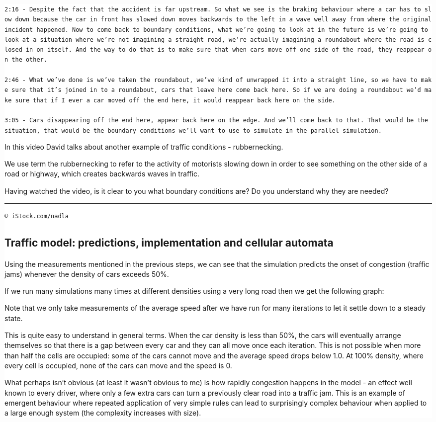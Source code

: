 ```{solution} Transcript
2:16 - Despite the fact that the accident is far upstream. So what we see is the braking behaviour where a car has to slow down because the car in front has slowed down moves backwards to the left in a wave well away from where the original incident happened. Now to come back to boundary conditions, what we’re going to look at in the future is we’re going to look at a situation where we’re not imagining a straight road, we’re actually imagining a roundabout where the road is closed in on itself. And the way to do that is to make sure that when cars move off one side of the road, they reappear on the other.

2:46 - What we’ve done is we’ve taken the roundabout, we’ve kind of unwrapped it into a straight line, so we have to make sure that it’s joined in to a roundabout, cars that leave here come back here. So if we are doing a roundabout we’d make sure that if I ever a car moved off the end here, it would reappear back here on the side.

3:05 - Cars disappearing off the end here, appear back here on the edge. And we’ll come back to that. That would be the situation, that would be the boundary conditions we’ll want to use to simulate in the parallel simulation.

```

In this video David talks about another example of traffic conditions - rubbernecking.

We use term the rubbernecking to refer to the activity of motorists slowing down in order to see something on the other side of a road or highway, which creates backwards waves in traffic.

Having watched the video, is it clear to you what boundary conditions are? Do you understand why they are needed?

---

```{figure} ./images/hero_3483c99f-c72a-4a62-9204-43b384823869.jpg
© iStock.com/nadla
```

## Traffic model: predictions, implementation and cellular automata 

Using the measurements mentioned in the previous steps, we can see that the simulation predicts the onset of congestion (traffic jams) whenever the density of cars exceeds 50%.

If we run many simulations many times at different densities using a very long road then we get the following graph:

```{figure} ./images/hero_a14e4034-f6a0-44d2-b238-330b8c9aaed5.png
```

Note that we only take measurements of the average speed after we have run for many iterations to let it settle down to a steady state.

This is quite easy to understand in general terms. When the car density is less than 50%, the cars will eventually arrange themselves so that there is a gap between every car and they can all move once each iteration. This is not possible when more than half the cells are occupied: some of the cars cannot move and the average speed drops below 1.0. At 100% density, where every cell is occupied, none of the cars can move and the speed is 0.

What perhaps isn’t obvious (at least it wasn’t obvious to me) is how rapidly congestion happens in the model - an effect well known to every driver, where only a few extra cars can turn a previously clear road into a traffic jam. This is an example of emergent behaviour where repeated application of very simple rules can lead to surprisingly complex behaviour when applied to a large enough system (the complexity increases with size).
